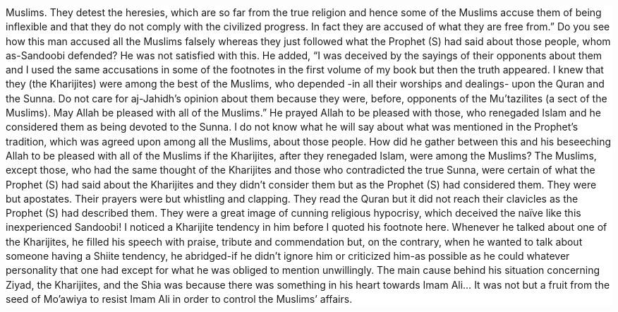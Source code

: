 Muslims. They detest the heresies, which are so far from the true
religion and hence some of the Muslims accuse them of being inflexible
and that they do not comply with the civilized progress. In fact they
are accused of what they are free from.” Do you see how this man accused
all the Muslims falsely whereas they just followed what the Prophet (S)
had said about those people, whom as-Sandoobi defended? He was not
satisfied with this. He added, “I was deceived by the sayings of their
opponents about them and I used the same accusations in some of the
footnotes in the first volume of my book but then the truth appeared. I
knew that they (the Kharijites) were among the best of the Muslims, who
depended -in all their worships and dealings- upon the Quran and the
Sunna. Do not care for aj-Jahidh’s opinion about them because they were,
before, opponents of the Mu’tazilites (a sect of the Muslims). May Allah
be pleased with all of the Muslims.” He prayed Allah to be pleased with
those, who renegaded Islam and he considered them as being devoted to
the Sunna. I do not know what he will say about what was mentioned in
the Prophet’s tradition, which was agreed upon among all the Muslims,
about those people. How did he gather between this and his beseeching
Allah to be pleased with all of the Muslims if the Kharijites, after
they renegaded Islam, were among the Muslims? The Muslims, except those,
who had the same thought of the Kharijites and those who contradicted
the true Sunna, were certain of what the Prophet (S) had said about the
Kharijites and they didn’t consider them but as the Prophet (S) had
considered them. They were but apostates. Their prayers were but
whistling and clapping. They read the Quran but it did not reach their
clavicles as the Prophet (S) had described them. They were a great image
of cunning religious hypocrisy, which deceived the naïve like this
inexperienced Sandoobi! I noticed a Kharijite tendency in him before I
quoted his footnote here. Whenever he talked about one of the
Kharijites, he filled his speech with praise, tribute and commendation
but, on the contrary, when he wanted to talk about someone having a
Shiite tendency, he abridged-if he didn’t ignore him or criticized
him-as possible as he could whatever personality that one had except for
what he was obliged to mention unwillingly. The main cause behind his
situation concerning Ziyad, the Kharijites, and the Shia was because
there was something in his heart towards Imam Ali… It was not but a
fruit from the seed of Mo’awiya to resist Imam Ali in order to control
the Muslims’ affairs.

[^9]: It is the old name of Syria, Jordan, Lebanon and Palestine.

[^10]: It would be better to show the reader a simple account of some of
the horrid crimes committed by Samra: Imam Ahmad bin Hanbal mentioned in
his Musnad, vol.1 p.25 a tradition narrated by ibn Abbas: ﬁIt was said
to Omar (may Allah be pleased with him) that Samra had sold wine. He
said: “Allah may kill Samra. The Prophet (S) had said: Allah cursed the
Jews; the fats were forbidden for them but they dissolved them and sold
them.” Samra had committed crimes that the hard rocks would feel ashamed
and shy with. He killed from Basra, when Ziyad appointed him as his
successor, eight thousand persons! It was incredible number. You can
imagine the great destruction happened to the umma because of those
oppressive rulers. Eight thousands of innocent people were killed by
Samra while he was just a temporary emir! And he didn’t feel ashamed or
sorry about it. He answered Ziyad when asked him to know his innerness:
“Don’t you fear that you might have killed an innocent one?” He answered
in a way that was so near to the very filthy innerness of Ziyad: “If I
had killed as double as them, I wouldn’t have feared.” He didn’t think
that the umma had any dignity or value. The umma, under a rule like
this, was insignificant thing. The killing of a man equaled nothing at
all. It was enough for a procession of an emir like Samra, just when
passing, to kill whomsoever without any guilt or sin. Samra passed by a
man killed with a dagger by one of his knights. He saw him immerged in
his blood but he did never feel sorry. He said his saying that explained
his complete indifference: “If you hear that we ride our horses, you
have to avoid our arrowheads.” He, with all his crimes and sins, was one
of those, whose psychologies Mo’awiya had studied and found that they

[^1]: Mo’awiya was the first caliph of the Umayyads.
[^2]: Refer to Sharh Nahjul Balagha, vol.3 p.15.
[^3]: Sharh Nahjul Balagha, vol. 3 p.15.
[^4]: Ibid
[^5]: Sharh Nahjul Balagha, vol.3 p.16.
[^6]: Ibid
[^7]: In Arabic (bin) means (son of) and (abeeh) means (his father).
[^8]: I did not expect to find a saying of a man of letters living in
[^11]: He was the man who assassinated Imam Ali in the mosque.
[^12]: Refer to Sharh Nahjul Balagha, vol.1 p.361 and al-Ghadeer,
[^13]: I wonder about those, who sanctify all the companions without
[^14]: Refer to Sharh Nahjul Balagha, vol.1 p.358. We don’t want to
[^15]: Refer to Sharh Nahjul Balagha, vol.1 p.358.
[^16]: Ibid p.318 and vol.3 p.11, Muslim’s (Muslim here is a name of a
[^17]: Thus some of the historians became pleased to call this year so
[^18]: This was an acknowledgement of Abu Hurayra imposed upon him by
[^19]: Ibn Abul Hadeed in his Sharh Nahjul Balagha, vol.1p.360, after
[^20]: Refer to Sharh Nahjul Balagha, vol.1 p.360. In al-Ghadeer by
[^21]: Ibid p.360.
[^22]: Sharh Nahjul Balagha, vol.1 p.356 and al-Bayan wet-Tebyeen by
[^23]: Sharh Nahjul Balagha, vol.1 p.256, al-Ghadeer, vol.2 p.102. In
[^24]: It was the name of Abu Bakr’s tribe.
[^25]: The name of Omar’s tribe.
[^26]: The tribe of the Prophet (S). Hashem was the great grandfather of
[^27]: Refer to Sulh al-Hassan p.225, Murooj ath-Thahab by al-Mass’oodi,
[^28]: It was mentioned in Sharh Nahjul Balagha, vol.1 p.77 that
[^29]: Refer to Sharh Nahjul Balagha, vol.1 p.356, al-Ghadeer, vol.2
[^30]: Imam Ali many times prayed to Allah against the people of Iraq
[^31]: Sharh Nahjul Balagha, vol.1 p.356 and vol.3 p.16.
[^32]: Thus the history had described him. He might be of the family of
[^33]: Sharh Nahjul Balagha, vol.1 p.357 and ad-Da’wa, vol.1 p.210.
[^34]: Sharh Nahjul Balagha, vol, 1 p.356, al-Kamil by al-Mubarrid,
[^35]: A’yan ash-Shia, vol.35 p.78 and the Thesis of aj-Jahidh p.15.
[^36]: The commander of the believers.
[^37]: Refer to Asbab an-Nuzool (by As-Sayooti) p.63.
[^38]: Majma’ul Bayan, vol.5 p.112 and al-Kashshaf, vol.1 p.397.
[^39]: As-Seera al-Halabiyya, vol.1 p.195.
[^40]: Ihya’ul Oloom, vol.3 p.121. Al-Ghazali had another opinion
[^41]: Ihya’ul Oloom, vol.3 p.122.
[^42]: Wahshi was the one, who assassinated Hamza, the Prophet’s uncle,
[^43]: Wahshi in Arabic means: beastly.
[^44]: Al-Istee’ab, vol.3 p.61.
[^45]: Ihya’ul Oloom, vol.3 p.121.
[^46]: Ibid p.120.
[^47]: The thesis of aj-Jahidh p.294.
[^48]: The Thesis of aj-Jahidh p.295.
[^49]: A scientific degree among the ulema.
[^50]: Al-Ghadeer, vol.10 p.211 from Tafseer Roohul Bayan, vol.4 p.142
[^51]: Sharh Nahjul Balagha, vol.4 p.6 and al-Ghadeer, vol.10 p.326.
[^52]: Muqaddimat ibn Khaldoon p.217.
[^53]: The Prophet’s family.
[^54]: Muqaddimat ibn Khaldoon, p.446.
[^55]: Al-Ghadeer, vol.10 p.209.
[^56]: Ibid p.210.
[^57]: Ibid
[^58]: Al-Ghadeer, vol.10 p.210.
[^59]: Ibid
[^60]: Ibid
[^61]: Ibid
[^62]: Ibid
[^63]: Mustahabb refers to the optional religious duties.
[^64]: Refer to Ihya’ul Oloom and Sirrul Aalameen to see the two
[^65]: Refer to Yanabee’ul Mawadda p.256, an-Niza’ wet-Takhassum p.5,
[^66]: Sharh Nahjul Balagha, vol. p.66, al-Ghadeer, vol.8 p.250, 260,
[^67]: Othman.
[^68]: Sharh Nahjul Balagha, vol.1 p.232.
[^69]: As-Seera an-Nabawiyya, vol.1 p.229.
[^70]: Refer to al-Istee’ab, vol.4 p.86, Sharh Nahjul Balagha, vol.4
[^71]: Al-Issaba, vol.2 p.172, al-Ghadeer, vol.8 p.285, vol.10 p.83.
[^72]: Imam Ali, the Voice of Justice p.207-208 (vol.4 p.771).
[^73]: He meant the caliphate. Taym was the tribe of Abu Bakr and Adiy
[^74]: The reader might not ignore what Abu Sufyan would swear by. The
[^75]: Refer to al-Istee’ab, vol.4 p.87-88, Sharh Nahjul Balagha, vol.1
[^76]: An-Niza’ wet-Takhassum p.27, Sharh Nahjul Balagha, vol.4 p.51,
[^77]: When Wahshi killed Hamza, Hind (Abu Sufyan’s wife) came to the
[^78]: Al-Ghadeer, vol. 10 p.79-80.
[^79]: Sharh Nahjul Balagha, vol.3 p.15. Ibn Abul Hadeed concluded when
[^80]: This book was printed on the margins of his book as-Sawa’iq
[^81]: Among the fabricated traditions were the following: “The trustees
[^82]: Refer to Assl ash-Shia p.50.
[^83]: In his book (The dispute between Islam and the idolatry) he meant
[^84]: In his book (The Sunna and the Shia or the Wahabites and the
[^85]: …in much of what he wrote and commented like his poisonous